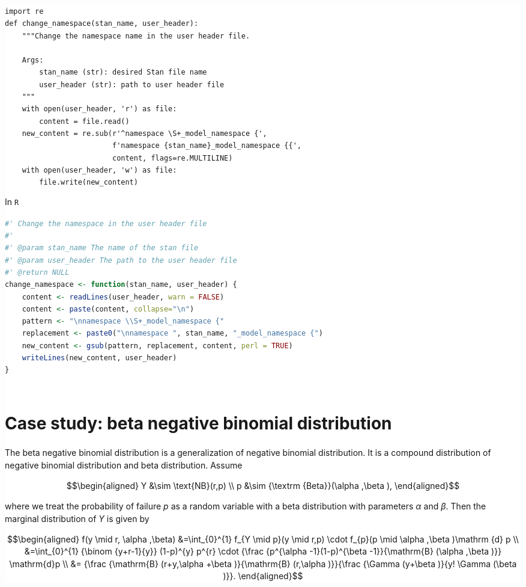 ``` {.python language="py" style="lgeneral"}
import re
def change_namespace(stan_name, user_header):
    """Change the namespace name in the user header file.

    Args:
        stan_name (str): desired Stan file name
        user_header (str): path to user header file
    """
    with open(user_header, 'r') as file:
        content = file.read()
    new_content = re.sub(r'^namespace \S+_model_namespace {',
                         f'namespace {stan_name}_model_namespace {{', 
                         content, flags=re.MULTILINE)
    with open(user_header, 'w') as file:
        file.write(new_content)
```

In `R`

``` {.r language="R" style="lgeneral"}
#' Change the namespace in the user header file
#' 
#' @param stan_name The name of the stan file
#' @param user_header The path to the user header file
#' @return NULL
change_namespace <- function(stan_name, user_header) {
    content <- readLines(user_header, warn = FALSE)
    content <- paste(content, collapse="\n")
    pattern <- "\nnamespace \\S+_model_namespace {"
    replacement <- paste0("\nnamespace ", stan_name, "_model_namespace {")
    new_content <- gsub(pattern, replacement, content, perl = TRUE)
    writeLines(new_content, user_header)
}
    
```

# Case study: beta negative binomial distribution

The beta negative binomial distribution is a generalization of negative binomial distribution. It is a compound distribution of negative binomial distribution and beta distribution. Assume

$$\begin{aligned}
  Y &\sim \text{NB}(r,p) \\
  p &\sim {\textrm {Beta}}(\alpha ,\beta ),
  \end{aligned}$$

where we treat the probability of failure $p$ as a random variable with a beta distribution with parameters $\alpha$ and $\beta$. Then the marginal distribution of $Y$ is given by

$$\begin{aligned}
  f(y \mid r, \alpha ,\beta) &=\int_{0}^{1} f_{Y \mid p}(y \mid r,p) \cdot f_{p}(p \mid \alpha ,\beta )\mathrm {d} p \\ 
  &=\int_{0}^{1} {\binom {y+r-1}{y}} (1-p)^{y} p^{r} \cdot {\frac {p^{\alpha -1}(1-p)^{\beta -1}}{\mathrm{B} (\alpha ,\beta )}} \mathrm{d}p \\
  &= {\frac {\mathrm{B} (r+y,\alpha +\beta )}{\mathrm{B} (r,\alpha )}}{\frac {\Gamma (y+\beta )}{y! \Gamma (\beta )}}.
  \end{aligned}$$
